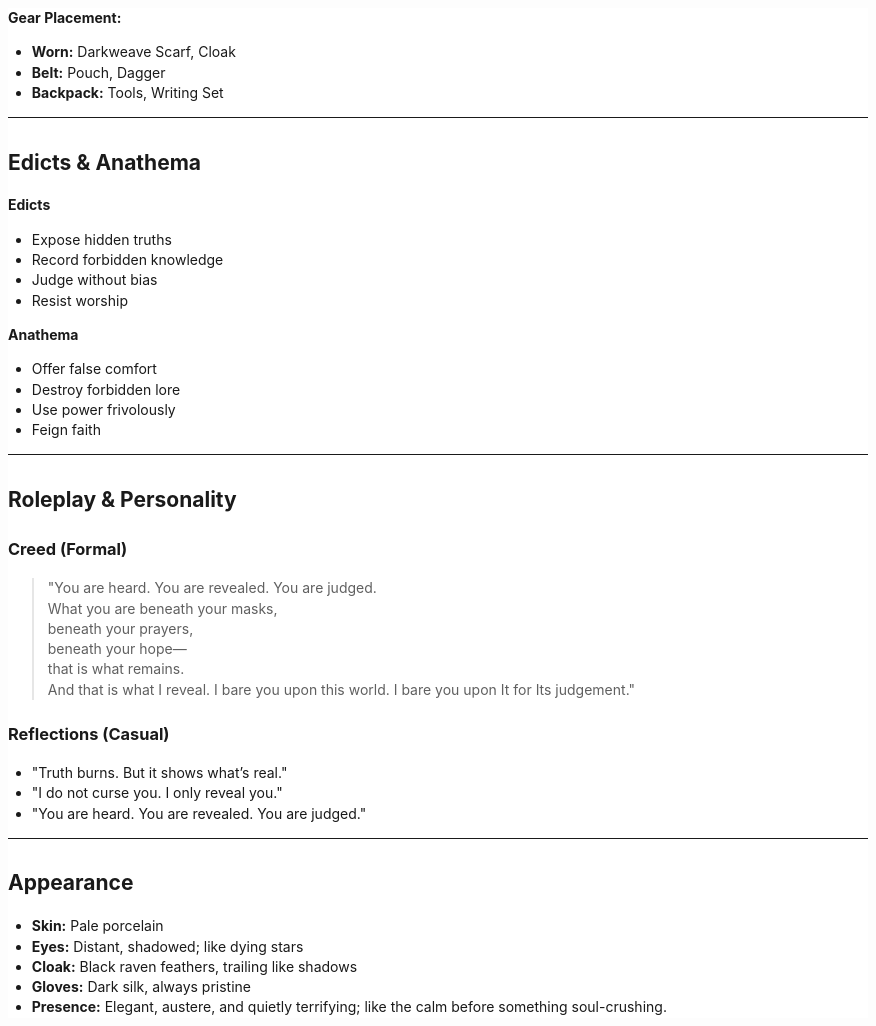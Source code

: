 **Gear Placement:**  
- **Worn:** Darkweave Scarf, Cloak  
- **Belt:** Pouch, Dagger  
- **Backpack:** Tools, Writing Set

---

## Edicts & Anathema

**Edicts**  
- Expose hidden truths  
- Record forbidden knowledge  
- Judge without bias  
- Resist worship

**Anathema**  
- Offer false comfort  
- Destroy forbidden lore  
- Use power frivolously  
- Feign faith

---

## Roleplay & Personality

### Creed (Formal)
>"You are heard. 
You are revealed.
You are judged.  
What you are beneath your masks,  
beneath your prayers,  
beneath your hope—  
that is what remains.  
And that is what I reveal.
I bare you upon this 
world. I bare you 
upon It for Its 
judgement."

### Reflections (Casual)
- "Truth burns. But it shows what’s real."  
- "I do not curse you. I only reveal you."  
- "You are heard. You are revealed. You are judged."

---

## Appearance

- **Skin:** Pale porcelain  
- **Eyes:** Distant, shadowed; like dying stars  
- **Cloak:** Black raven feathers, trailing like shadows  
- **Gloves:** Dark silk, always pristine  
- **Presence:** Elegant, austere, and quietly terrifying; like the calm before something soul-crushing.
